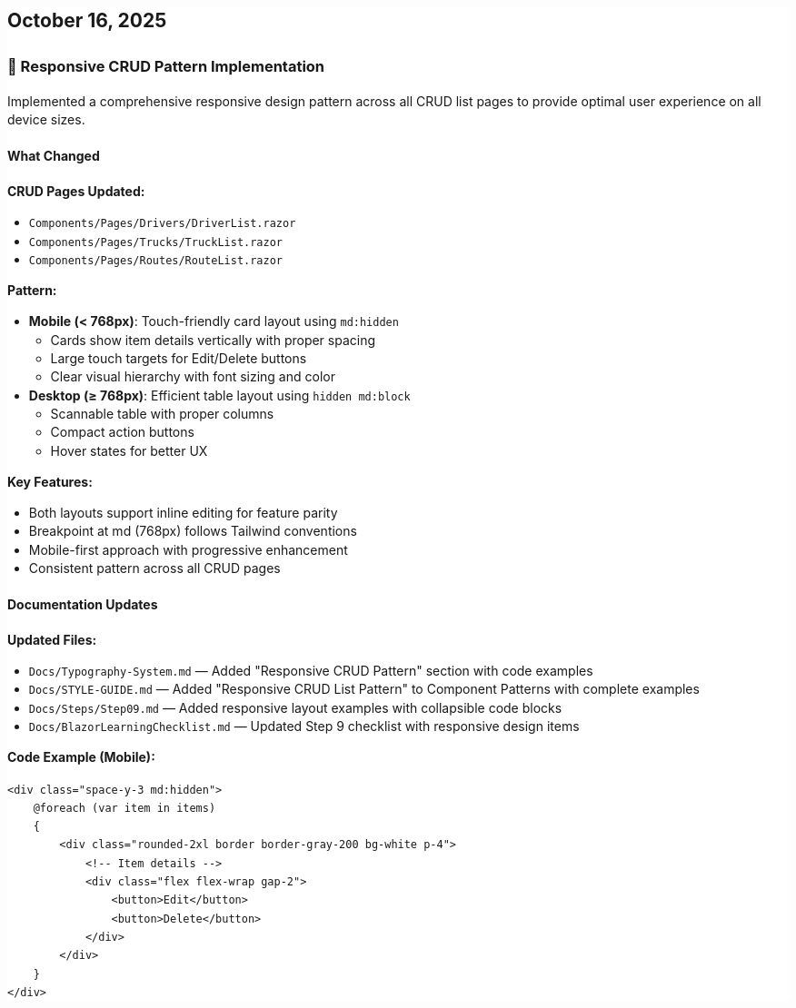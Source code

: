 ## October 16, 2025

### 📱 Responsive CRUD Pattern Implementation

Implemented a comprehensive responsive design pattern across all CRUD list pages to provide optimal user experience on all device sizes.

#### What Changed

**CRUD Pages Updated:**

- `Components/Pages/Drivers/DriverList.razor`
- `Components/Pages/Trucks/TruckList.razor`
- `Components/Pages/Routes/RouteList.razor`

**Pattern:**

- **Mobile (< 768px)**: Touch-friendly card layout using `md:hidden`
  - Cards show item details vertically with proper spacing
  - Large touch targets for Edit/Delete buttons
  - Clear visual hierarchy with font sizing and color
- **Desktop (≥ 768px)**: Efficient table layout using `hidden md:block`
  - Scannable table with proper columns
  - Compact action buttons
  - Hover states for better UX

**Key Features:**

- Both layouts support inline editing for feature parity
- Breakpoint at md (768px) follows Tailwind conventions
- Mobile-first approach with progressive enhancement
- Consistent pattern across all CRUD pages

#### Documentation Updates

**Updated Files:**

- `Docs/Typography-System.md` — Added "Responsive CRUD Pattern" section with code examples
- `Docs/STYLE-GUIDE.md` — Added "Responsive CRUD List Pattern" to Component Patterns with complete examples
- `Docs/Steps/Step09.md` — Added responsive layout examples with collapsible code blocks
- `Docs/BlazorLearningChecklist.md` — Updated Step 9 checklist with responsive design items

**Code Example (Mobile):**

```razor
<div class="space-y-3 md:hidden">
    @foreach (var item in items)
    {
        <div class="rounded-2xl border border-gray-200 bg-white p-4">
            <!-- Item details -->
            <div class="flex flex-wrap gap-2">
                <button>Edit</button>
                <button>Delete</button>
            </div>
        </div>
    }
</div>
```
